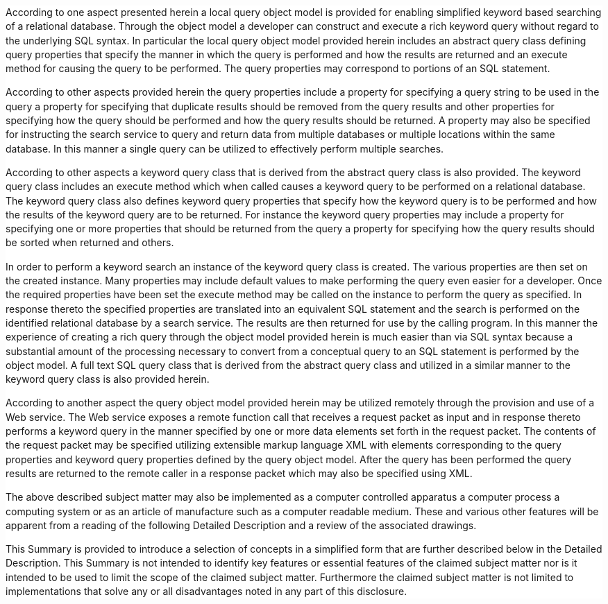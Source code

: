 According to one aspect presented herein a local query object model is provided for enabling simplified keyword based searching of a relational database. Through the object model a developer can construct and execute a rich keyword query without regard to the underlying SQL syntax. In particular the local query object model provided herein includes an abstract query class defining query properties that specify the manner in which the query is performed and how the results are returned and an execute method for causing the query to be performed. The query properties may correspond to portions of an SQL statement.

According to other aspects provided herein the query properties include a property for specifying a query string to be used in the query a property for specifying that duplicate results should be removed from the query results and other properties for specifying how the query should be performed and how the query results should be returned. A property may also be specified for instructing the search service to query and return data from multiple databases or multiple locations within the same database. In this manner a single query can be utilized to effectively perform multiple searches.

According to other aspects a keyword query class that is derived from the abstract query class is also provided. The keyword query class includes an execute method which when called causes a keyword query to be performed on a relational database. The keyword query class also defines keyword query properties that specify how the keyword query is to be performed and how the results of the keyword query are to be returned. For instance the keyword query properties may include a property for specifying one or more properties that should be returned from the query a property for specifying how the query results should be sorted when returned and others.

In order to perform a keyword search an instance of the keyword query class is created. The various properties are then set on the created instance. Many properties may include default values to make performing the query even easier for a developer. Once the required properties have been set the execute method may be called on the instance to perform the query as specified. In response thereto the specified properties are translated into an equivalent SQL statement and the search is performed on the identified relational database by a search service. The results are then returned for use by the calling program. In this manner the experience of creating a rich query through the object model provided herein is much easier than via SQL syntax because a substantial amount of the processing necessary to convert from a conceptual query to an SQL statement is performed by the object model. A full text SQL query class that is derived from the abstract query class and utilized in a similar manner to the keyword query class is also provided herein.

According to another aspect the query object model provided herein may be utilized remotely through the provision and use of a Web service. The Web service exposes a remote function call that receives a request packet as input and in response thereto performs a keyword query in the manner specified by one or more data elements set forth in the request packet. The contents of the request packet may be specified utilizing extensible markup language XML with elements corresponding to the query properties and keyword query properties defined by the query object model. After the query has been performed the query results are returned to the remote caller in a response packet which may also be specified using XML.

The above described subject matter may also be implemented as a computer controlled apparatus a computer process a computing system or as an article of manufacture such as a computer readable medium. These and various other features will be apparent from a reading of the following Detailed Description and a review of the associated drawings.

This Summary is provided to introduce a selection of concepts in a simplified form that are further described below in the Detailed Description. This Summary is not intended to identify key features or essential features of the claimed subject matter nor is it intended to be used to limit the scope of the claimed subject matter. Furthermore the claimed subject matter is not limited to implementations that solve any or all disadvantages noted in any part of this disclosure.
